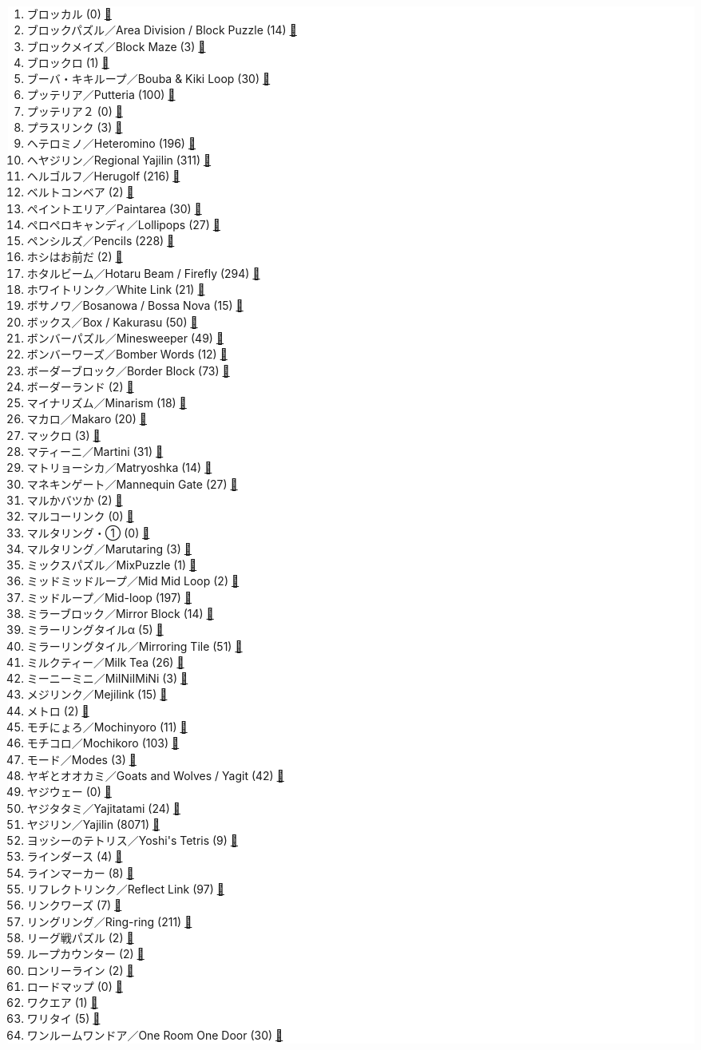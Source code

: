 1. ブロッカル  (0) [🔗](https://puzsq.logicpuzzle.app/?kind=519)
1. ブロックパズル／Area Division / Block Puzzle  (14) [🔗](https://puzsq.logicpuzzle.app/?kind=117)
1. ブロックメイズ／Block Maze  (3) [🔗](https://puzsq.logicpuzzle.app/?kind=127)
1. ブロックロ  (1) [🔗](https://puzsq.logicpuzzle.app/?kind=511)
1. ブーバ・キキループ／Bouba & Kiki Loop  (30) [🔗](https://puzsq.logicpuzzle.app/?kind=653)
1. プッテリア／Putteria  (100) [🔗](https://puzsq.logicpuzzle.app/?kind=190)
1. プッテリア２  (0) [🔗](https://puzsq.logicpuzzle.app/?kind=349)
1. プラスリンク  (3) [🔗](https://puzsq.logicpuzzle.app/?kind=362)
1. ヘテロミノ／Heteromino  (196) [🔗](https://puzsq.logicpuzzle.app/?kind=251)
1. ヘヤジリン／Regional Yajilin  (311) [🔗](https://puzsq.logicpuzzle.app/?kind=65)
1. ヘルゴルフ／Herugolf  (216) [🔗](https://puzsq.logicpuzzle.app/?kind=13)
1. ベルトコンベア  (2) [🔗](https://puzsq.logicpuzzle.app/?kind=872)
1. ペイントエリア／Paintarea  (30) [🔗](https://puzsq.logicpuzzle.app/?kind=101)
1. ペロペロキャンディ／Lollipops  (27) [🔗](https://puzsq.logicpuzzle.app/?kind=273)
1. ペンシルズ／Pencils  (228) [🔗](https://puzsq.logicpuzzle.app/?kind=49)
1. ホシはお前だ  (2) [🔗](https://puzsq.logicpuzzle.app/?kind=240)
1. ホタルビーム／Hotaru Beam / Firefly  (294) [🔗](https://puzsq.logicpuzzle.app/?kind=82)
1. ホワイトリンク／White Link  (21) [🔗](https://puzsq.logicpuzzle.app/?kind=197)
1. ボサノワ／Bosanowa / Bossa Nova  (15) [🔗](https://puzsq.logicpuzzle.app/?kind=258)
1. ボックス／Box / Kakurasu  (50) [🔗](https://puzsq.logicpuzzle.app/?kind=219)
1. ボンバーパズル／Minesweeper  (49) [🔗](https://puzsq.logicpuzzle.app/?kind=113)
1. ボンバーワーズ／Bomber Words  (12) [🔗](https://puzsq.logicpuzzle.app/?kind=508)
1. ボーダーブロック／Border Block  (73) [🔗](https://puzsq.logicpuzzle.app/?kind=109)
1. ボーダーランド  (2) [🔗](https://puzsq.logicpuzzle.app/?kind=629)
1. マイナリズム／Minarism  (18) [🔗](https://puzsq.logicpuzzle.app/?kind=64)
1. マカロ／Makaro  (20) [🔗](https://puzsq.logicpuzzle.app/?kind=50)
1. マックロ  (3) [🔗](https://puzsq.logicpuzzle.app/?kind=183)
1. マティーニ／Martini  (31) [🔗](https://puzsq.logicpuzzle.app/?kind=503)
1. マトリョーシカ／Matryoshka  (14) [🔗](https://puzsq.logicpuzzle.app/?kind=175)
1. マネキンゲート／Mannequin Gate  (27) [🔗](https://puzsq.logicpuzzle.app/?kind=710)
1. マルかバツか  (2) [🔗](https://puzsq.logicpuzzle.app/?kind=532)
1. マルコーリンク  (0) [🔗](https://puzsq.logicpuzzle.app/?kind=558)
1. マルタリング・①  (0) [🔗](https://puzsq.logicpuzzle.app/?kind=635)
1. マルタリング／Marutaring  (3) [🔗](https://puzsq.logicpuzzle.app/?kind=606)
1. ミックスパズル／MixPuzzle  (1) [🔗](https://puzsq.logicpuzzle.app/?kind=161)
1. ミッドミッドループ／Mid Mid Loop  (2) [🔗](https://puzsq.logicpuzzle.app/?kind=281)
1. ミッドループ／Mid-loop  (197) [🔗](https://puzsq.logicpuzzle.app/?kind=173)
1. ミラーブロック／Mirror Block  (14) [🔗](https://puzsq.logicpuzzle.app/?kind=711)
1. ミラーリングタイルα  (5) [🔗](https://puzsq.logicpuzzle.app/?kind=582)
1. ミラーリングタイル／Mirroring Tile  (51) [🔗](https://puzsq.logicpuzzle.app/?kind=252)
1. ミルクティー／Milk Tea  (26) [🔗](https://puzsq.logicpuzzle.app/?kind=277)
1. ミーニーミニ／MiINiIMiNi  (3) [🔗](https://puzsq.logicpuzzle.app/?kind=564)
1. メジリンク／Mejilink  (15) [🔗](https://puzsq.logicpuzzle.app/?kind=147)
1. メトロ  (2) [🔗](https://puzsq.logicpuzzle.app/?kind=265)
1. モチにょろ／Mochinyoro  (11) [🔗](https://puzsq.logicpuzzle.app/?kind=257)
1. モチコロ／Mochikoro  (103) [🔗](https://puzsq.logicpuzzle.app/?kind=28)
1. モード／Modes  (3) [🔗](https://puzsq.logicpuzzle.app/?kind=172)
1. ヤギとオオカミ／Goats and Wolves / Yagit  (42) [🔗](https://puzsq.logicpuzzle.app/?kind=76)
1. ヤジウェー  (0) [🔗](https://puzsq.logicpuzzle.app/?kind=548)
1. ヤジタタミ／Yajitatami  (24) [🔗](https://puzsq.logicpuzzle.app/?kind=212)
1. ヤジリン／Yajilin  (8071) [🔗](https://puzsq.logicpuzzle.app/?kind=3)
1. ヨッシーのテトリス／Yoshi's Tetris  (9) [🔗](https://puzsq.logicpuzzle.app/?kind=972)
1. ラインダース  (4) [🔗](https://puzsq.logicpuzzle.app/?kind=203)
1. ラインマーカー  (8) [🔗](https://puzsq.logicpuzzle.app/?kind=315)
1. リフレクトリンク／Reflect Link  (97) [🔗](https://puzsq.logicpuzzle.app/?kind=90)
1. リンクワーズ  (7) [🔗](https://puzsq.logicpuzzle.app/?kind=208)
1. リングリング／Ring-ring  (211) [🔗](https://puzsq.logicpuzzle.app/?kind=99)
1. リーグ戦パズル  (2) [🔗](https://puzsq.logicpuzzle.app/?kind=766)
1. ループカウンター  (2) [🔗](https://puzsq.logicpuzzle.app/?kind=138)
1. ロンリーライン  (2) [🔗](https://puzsq.logicpuzzle.app/?kind=530)
1. ロードマップ  (0) [🔗](https://puzsq.logicpuzzle.app/?kind=522)
1. ワクエア  (1) [🔗](https://puzsq.logicpuzzle.app/?kind=865)
1. ワリタイ  (5) [🔗](https://puzsq.logicpuzzle.app/?kind=136)
1. ワンルームワンドア／One Room One Door  (30) [🔗](https://puzsq.logicpuzzle.app/?kind=386)